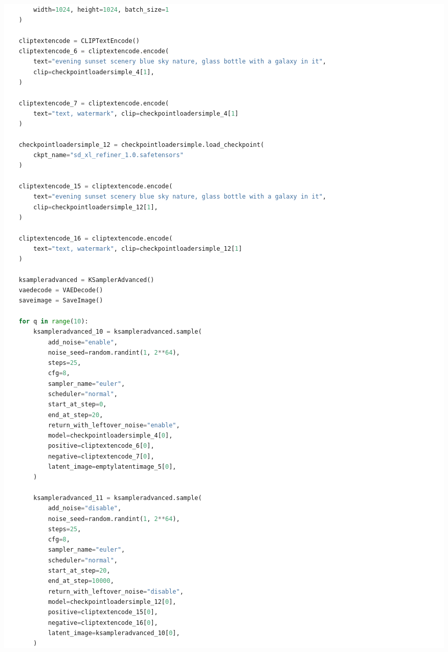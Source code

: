 ```python
        width=1024, height=1024, batch_size=1
    )

    cliptextencode = CLIPTextEncode()
    cliptextencode_6 = cliptextencode.encode(
        text="evening sunset scenery blue sky nature, glass bottle with a galaxy in it",
        clip=checkpointloadersimple_4[1],
    )

    cliptextencode_7 = cliptextencode.encode(
        text="text, watermark", clip=checkpointloadersimple_4[1]
    )

    checkpointloadersimple_12 = checkpointloadersimple.load_checkpoint(
        ckpt_name="sd_xl_refiner_1.0.safetensors"
    )

    cliptextencode_15 = cliptextencode.encode(
        text="evening sunset scenery blue sky nature, glass bottle with a galaxy in it",
        clip=checkpointloadersimple_12[1],
    )

    cliptextencode_16 = cliptextencode.encode(
        text="text, watermark", clip=checkpointloadersimple_12[1]
    )

    ksampleradvanced = KSamplerAdvanced()
    vaedecode = VAEDecode()
    saveimage = SaveImage()

    for q in range(10):
        ksampleradvanced_10 = ksampleradvanced.sample(
            add_noise="enable",
            noise_seed=random.randint(1, 2**64),
            steps=25,
            cfg=8,
            sampler_name="euler",
            scheduler="normal",
            start_at_step=0,
            end_at_step=20,
            return_with_leftover_noise="enable",
            model=checkpointloadersimple_4[0],
            positive=cliptextencode_6[0],
            negative=cliptextencode_7[0],
            latent_image=emptylatentimage_5[0],
        )

        ksampleradvanced_11 = ksampleradvanced.sample(
            add_noise="disable",
            noise_seed=random.randint(1, 2**64),
            steps=25,
            cfg=8,
            sampler_name="euler",
            scheduler="normal",
            start_at_step=20,
            end_at_step=10000,
            return_with_leftover_noise="disable",
            model=checkpointloadersimple_12[0],
            positive=cliptextencode_15[0],
            negative=cliptextencode_16[0],
            latent_image=ksampleradvanced_10[0],
        )

```